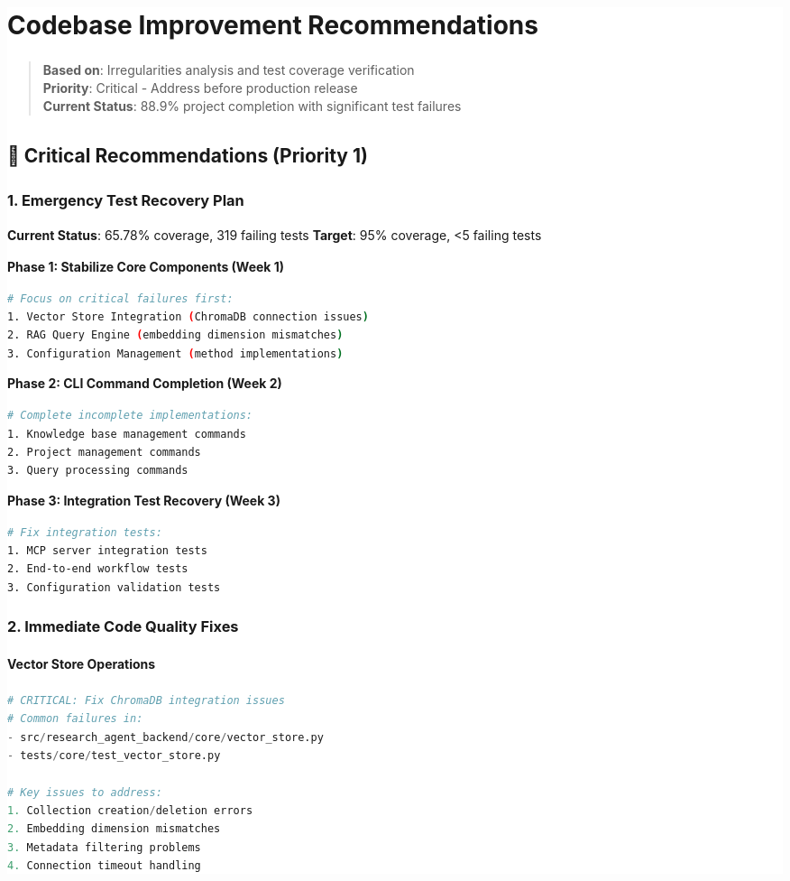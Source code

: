# Codebase Improvement Recommendations

> **Based on**: Irregularities analysis and test coverage verification  
> **Priority**: Critical - Address before production release  
> **Current Status**: 88.9% project completion with significant test failures

## 🚨 Critical Recommendations (Priority 1)

### 1. **Emergency Test Recovery Plan**
**Current Status**: 65.78% coverage, 319 failing tests
**Target**: 95% coverage, <5 failing tests

**Phase 1: Stabilize Core Components (Week 1)**
```bash
# Focus on critical failures first:
1. Vector Store Integration (ChromaDB connection issues)
2. RAG Query Engine (embedding dimension mismatches)
3. Configuration Management (method implementations)
```

**Phase 2: CLI Command Completion (Week 2)**
```bash
# Complete incomplete implementations:
1. Knowledge base management commands
2. Project management commands  
3. Query processing commands
```

**Phase 3: Integration Test Recovery (Week 3)**
```bash
# Fix integration tests:
1. MCP server integration tests
2. End-to-end workflow tests
3. Configuration validation tests
```

### 2. **Immediate Code Quality Fixes**

#### **Vector Store Operations**
```python
# CRITICAL: Fix ChromaDB integration issues
# Common failures in:
- src/research_agent_backend/core/vector_store.py
- tests/core/test_vector_store.py

# Key issues to address:
1. Collection creation/deletion errors
2. Embedding dimension mismatches
3. Metadata filtering problems
4. Connection timeout handling
```
